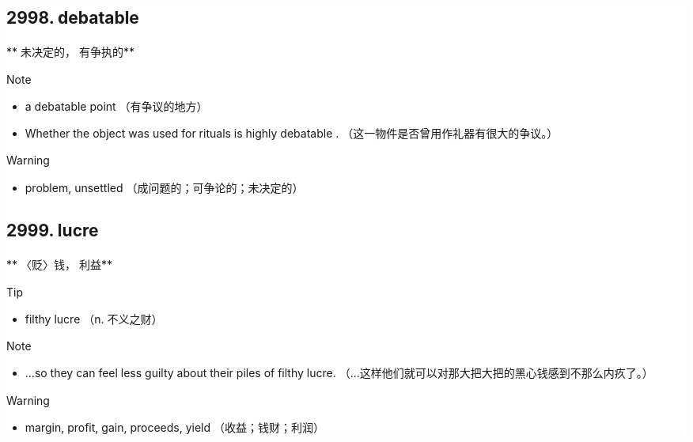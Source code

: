 ## 2998. debatable

** 未决定的， 有争执的**

> [!NOTE]
>
> - a debatable point （有争议的地方）
>
> - Whether the object was used for rituals is highly debatable . （这一物件是否曾用作礼器有很大的争议。）
>

> [!WARNING]
>
> - problem, unsettled （成问题的；可争论的；未决定的）
>

## 2999. lucre

** 〈贬〉钱， 利益**

> [!TIP]
>
> - filthy lucre （n. 不义之财）
>

> [!NOTE]
>
> - ...so they can feel less guilty about their piles of filthy lucre. （...这样他们就可以对那大把大把的黑心钱感到不那么内疚了。）
>

> [!WARNING]
>
> - margin, profit, gain, proceeds, yield （收益；钱财；利润）
>

